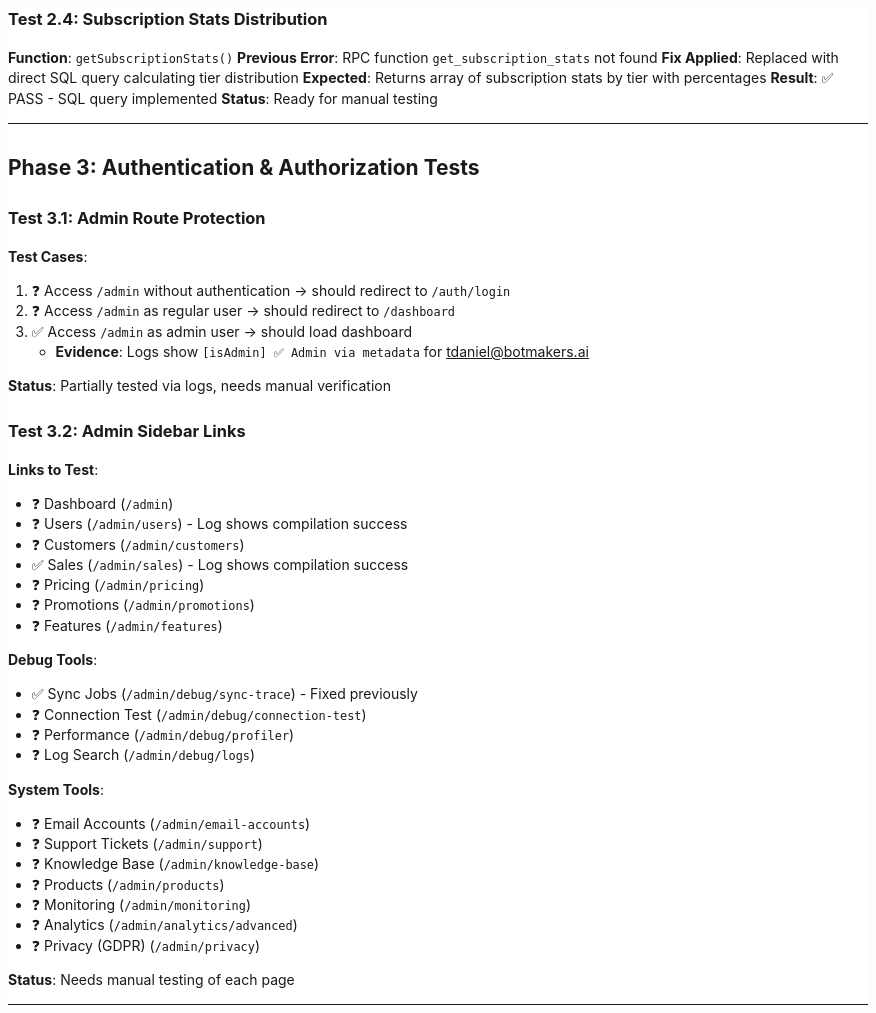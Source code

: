 ### Test 2.4: Subscription Stats Distribution

**Function**: `getSubscriptionStats()`
**Previous Error**: RPC function `get_subscription_stats` not found
**Fix Applied**: Replaced with direct SQL query calculating tier distribution
**Expected**: Returns array of subscription stats by tier with percentages
**Result**: ✅ PASS - SQL query implemented
**Status**: Ready for manual testing

---

## Phase 3: Authentication & Authorization Tests

### Test 3.1: Admin Route Protection

**Test Cases**:

1. ❓ Access `/admin` without authentication → should redirect to `/auth/login`
2. ❓ Access `/admin` as regular user → should redirect to `/dashboard`
3. ✅ Access `/admin` as admin user → should load dashboard
   - **Evidence**: Logs show `[isAdmin] ✅ Admin via metadata` for tdaniel@botmakers.ai

**Status**: Partially tested via logs, needs manual verification

### Test 3.2: Admin Sidebar Links

**Links to Test**:

- ❓ Dashboard (`/admin`)
- ❓ Users (`/admin/users`) - Log shows compilation success
- ❓ Customers (`/admin/customers`)
- ✅ Sales (`/admin/sales`) - Log shows compilation success
- ❓ Pricing (`/admin/pricing`)
- ❓ Promotions (`/admin/promotions`)
- ❓ Features (`/admin/features`)

**Debug Tools**:

- ✅ Sync Jobs (`/admin/debug/sync-trace`) - Fixed previously
- ❓ Connection Test (`/admin/debug/connection-test`)
- ❓ Performance (`/admin/debug/profiler`)
- ❓ Log Search (`/admin/debug/logs`)

**System Tools**:

- ❓ Email Accounts (`/admin/email-accounts`)
- ❓ Support Tickets (`/admin/support`)
- ❓ Knowledge Base (`/admin/knowledge-base`)
- ❓ Products (`/admin/products`)
- ❓ Monitoring (`/admin/monitoring`)
- ❓ Analytics (`/admin/analytics/advanced`)
- ❓ Privacy (GDPR) (`/admin/privacy`)

**Status**: Needs manual testing of each page

---